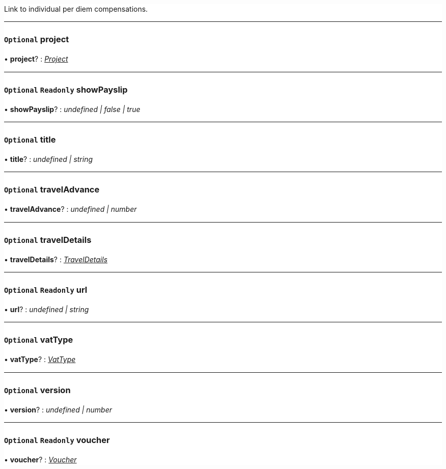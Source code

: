 Link to individual per diem compensations.

___

### `Optional` project

• **project**? : *[Project](project.md)*

___

### `Optional` `Readonly` showPayslip

• **showPayslip**? : *undefined | false | true*

___

### `Optional` title

• **title**? : *undefined | string*

___

### `Optional` travelAdvance

• **travelAdvance**? : *undefined | number*

___

### `Optional` travelDetails

• **travelDetails**? : *[TravelDetails](../interfaces/traveldetails.md)*

___

### `Optional` `Readonly` url

• **url**? : *undefined | string*

___

### `Optional` vatType

• **vatType**? : *[VatType](../interfaces/vattype.md)*

___

### `Optional` version

• **version**? : *undefined | number*

___

### `Optional` `Readonly` voucher

• **voucher**? : *[Voucher](../interfaces/voucher.md)*

